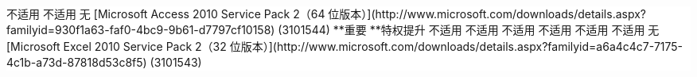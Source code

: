 </td>
<td style="border:1px solid black;">
不适用

</td>
<td style="border:1px solid black;">
不适用

</td>
<td style="border:1px solid black;">
无

</td>
</tr>
<tr>
<td style="border:1px solid black;">
[Microsoft Access 2010 Service Pack 2（64 位版本）](http://www.microsoft.com/downloads/details.aspx?familyid=930f1a63-faf0-4bc9-9b61-d7797cf10158)  
(3101544)

</td>
<td style="border:1px solid black;">
**重要  
**特权提升

</td>
<td style="border:1px solid black;">
不适用

</td>
<td style="border:1px solid black;">
不适用

</td>
<td style="border:1px solid black;">
不适用

</td>
<td style="border:1px solid black;">
不适用

</td>
<td style="border:1px solid black;">
不适用

</td>
<td style="border:1px solid black;">
不适用

</td>
<td style="border:1px solid black;">
无

</td>
</tr>
<tr>
<td style="border:1px solid black;">
[Microsoft Excel 2010 Service Pack 2（32 位版本）](http://www.microsoft.com/downloads/details.aspx?familyid=a6a4c4c7-7175-4c1b-a73d-87818d53c8f5)  
(3101543)
